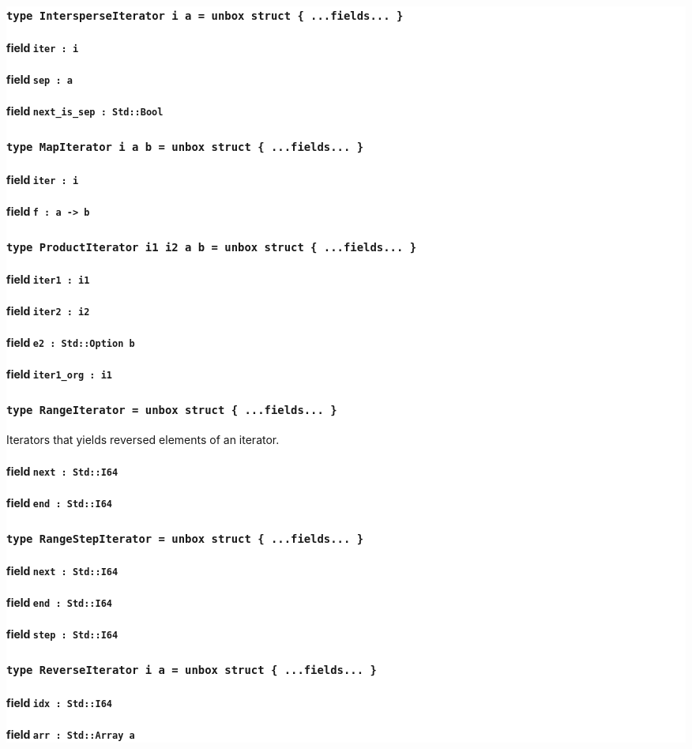 ### `type IntersperseIterator i a = unbox struct { ...fields... }`

#### field `iter : i`

#### field `sep : a`

#### field `next_is_sep : Std::Bool`

### `type MapIterator i a b = unbox struct { ...fields... }`

#### field `iter : i`

#### field `f : a -> b`

### `type ProductIterator i1 i2 a b = unbox struct { ...fields... }`

#### field `iter1 : i1`

#### field `iter2 : i2`

#### field `e2 : Std::Option b`

#### field `iter1_org : i1`

### `type RangeIterator = unbox struct { ...fields... }`

Iterators that yields reversed elements of an iterator.

#### field `next : Std::I64`

#### field `end : Std::I64`

### `type RangeStepIterator = unbox struct { ...fields... }`

#### field `next : Std::I64`

#### field `end : Std::I64`

#### field `step : Std::I64`

### `type ReverseIterator i a = unbox struct { ...fields... }`

#### field `idx : Std::I64`

#### field `arr : Std::Array a`
